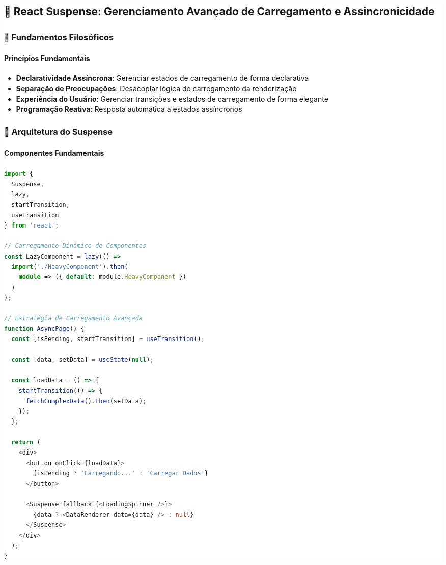 ## 🌊 React Suspense: Gerenciamento Avançado de Carregamento e Assincronicidade

### 🔬 Fundamentos Filosóficos

#### Princípios Fundamentais
- **Declaratividade Assíncrona**: Gerenciar estados de carregamento de forma declarativa
- **Separação de Preocupações**: Desacoplar lógica de carregamento da renderização
- **Experiência do Usuário**: Gerenciar transições e estados de carregamento de forma elegante
- **Programação Reativa**: Resposta automática a estados assíncronos

### 📐 Arquitetura do Suspense

#### Componentes Fundamentais
```typescript
import { 
  Suspense, 
  lazy, 
  startTransition,
  useTransition 
} from 'react';

// Carregamento Dinâmico de Componentes
const LazyComponent = lazy(() => 
  import('./HeavyComponent').then(
    module => ({ default: module.HeavyComponent })
  )
);

// Estratégia de Carregamento Avançada
function AsyncPage() {
  const [isPending, startTransition] = useTransition();

  const [data, setData] = useState(null);

  const loadData = () => {
    startTransition(() => {
      fetchComplexData().then(setData);
    });
  };

  return (
    <div>
      <button onClick={loadData}>
        {isPending ? 'Carregando...' : 'Carregar Dados'}
      </button>

      <Suspense fallback={<LoadingSpinner />}>
        {data ? <DataRenderer data={data} /> : null}
      </Suspense>
    </div>
  );
}
```
